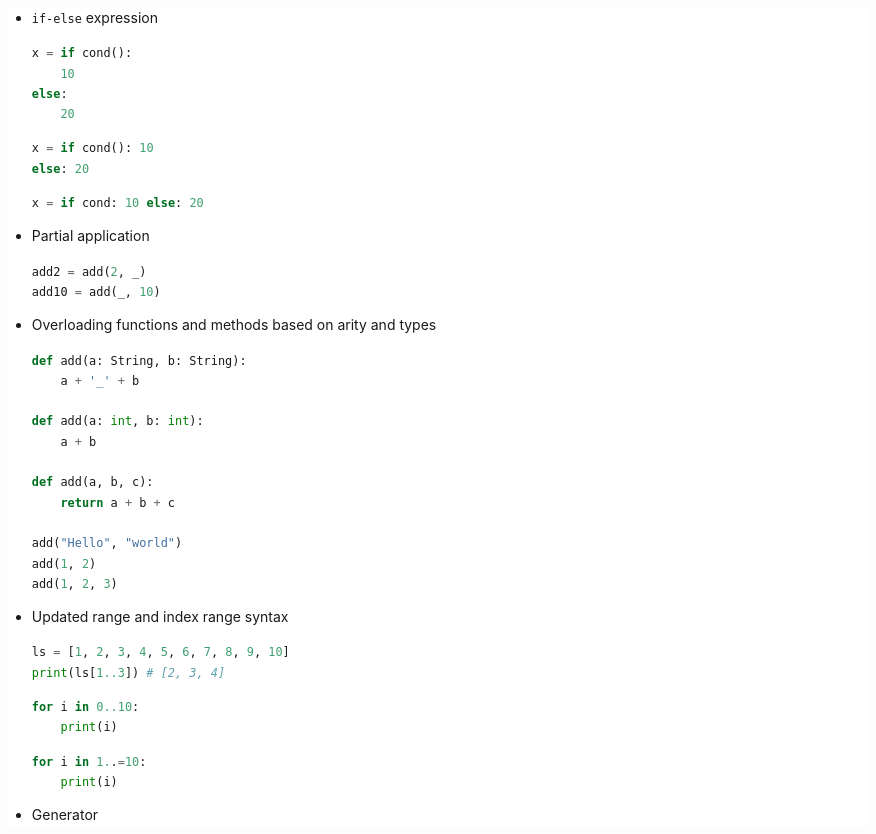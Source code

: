 - `if-else` expression

  ```py
  x = if cond():
      10
  else:
      20
  ```

  ```py
  x = if cond(): 10
  else: 20
  ```

  ```py
  x = if cond: 10 else: 20
  ```

- Partial application

  ```py
  add2 = add(2, _)
  add10 = add(_, 10)
  ```

- Overloading functions and methods based on arity and types

  ```py
  def add(a: String, b: String):
      a + '_' + b

  def add(a: int, b: int):
      a + b

  def add(a, b, c):
      return a + b + c

  add("Hello", "world")
  add(1, 2)
  add(1, 2, 3)
  ```

- Updated range and index range syntax

  ```py
  ls = [1, 2, 3, 4, 5, 6, 7, 8, 9, 10]
  print(ls[1..3]) # [2, 3, 4]
  ```

  ```py
  for i in 0..10:
      print(i)
  ```

  ```py
  for i in 1..=10:
      print(i)
  ```

- Generator
